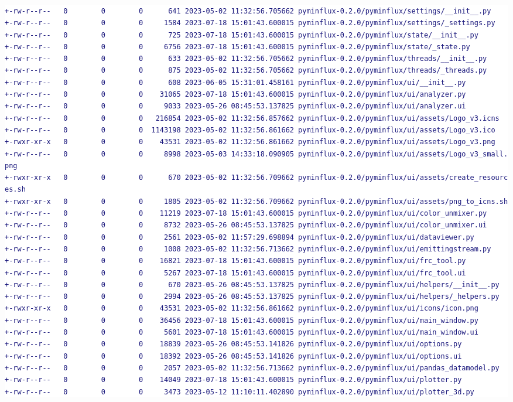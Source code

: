 ```diff
+-rw-r--r--   0        0        0      641 2023-05-02 11:32:56.705662 pyminflux-0.2.0/pyminflux/settings/__init__.py
+-rw-r--r--   0        0        0     1584 2023-07-18 15:01:43.600015 pyminflux-0.2.0/pyminflux/settings/_settings.py
+-rw-r--r--   0        0        0      725 2023-07-18 15:01:43.600015 pyminflux-0.2.0/pyminflux/state/__init__.py
+-rw-r--r--   0        0        0     6756 2023-07-18 15:01:43.600015 pyminflux-0.2.0/pyminflux/state/_state.py
+-rw-r--r--   0        0        0      633 2023-05-02 11:32:56.705662 pyminflux-0.2.0/pyminflux/threads/__init__.py
+-rw-r--r--   0        0        0      875 2023-05-02 11:32:56.705662 pyminflux-0.2.0/pyminflux/threads/_threads.py
+-rw-r--r--   0        0        0      608 2023-06-05 15:31:01.458161 pyminflux-0.2.0/pyminflux/ui/__init__.py
+-rw-r--r--   0        0        0    31065 2023-07-18 15:01:43.600015 pyminflux-0.2.0/pyminflux/ui/analyzer.py
+-rw-r--r--   0        0        0     9033 2023-05-26 08:45:53.137825 pyminflux-0.2.0/pyminflux/ui/analyzer.ui
+-rw-r--r--   0        0        0   216854 2023-05-02 11:32:56.857662 pyminflux-0.2.0/pyminflux/ui/assets/Logo_v3.icns
+-rw-r--r--   0        0        0  1143198 2023-05-02 11:32:56.861662 pyminflux-0.2.0/pyminflux/ui/assets/Logo_v3.ico
+-rwxr-xr-x   0        0        0    43531 2023-05-02 11:32:56.861662 pyminflux-0.2.0/pyminflux/ui/assets/Logo_v3.png
+-rw-r--r--   0        0        0     8998 2023-05-03 14:33:18.090905 pyminflux-0.2.0/pyminflux/ui/assets/Logo_v3_small.png
+-rwxr-xr-x   0        0        0      670 2023-05-02 11:32:56.709662 pyminflux-0.2.0/pyminflux/ui/assets/create_resources.sh
+-rwxr-xr-x   0        0        0     1805 2023-05-02 11:32:56.709662 pyminflux-0.2.0/pyminflux/ui/assets/png_to_icns.sh
+-rw-r--r--   0        0        0    11219 2023-07-18 15:01:43.600015 pyminflux-0.2.0/pyminflux/ui/color_unmixer.py
+-rw-r--r--   0        0        0     8732 2023-05-26 08:45:53.137825 pyminflux-0.2.0/pyminflux/ui/color_unmixer.ui
+-rw-r--r--   0        0        0     2561 2023-05-02 11:57:29.698894 pyminflux-0.2.0/pyminflux/ui/dataviewer.py
+-rw-r--r--   0        0        0     1008 2023-05-02 11:32:56.713662 pyminflux-0.2.0/pyminflux/ui/emittingstream.py
+-rw-r--r--   0        0        0    16821 2023-07-18 15:01:43.600015 pyminflux-0.2.0/pyminflux/ui/frc_tool.py
+-rw-r--r--   0        0        0     5267 2023-07-18 15:01:43.600015 pyminflux-0.2.0/pyminflux/ui/frc_tool.ui
+-rw-r--r--   0        0        0      670 2023-05-26 08:45:53.137825 pyminflux-0.2.0/pyminflux/ui/helpers/__init__.py
+-rw-r--r--   0        0        0     2994 2023-05-26 08:45:53.137825 pyminflux-0.2.0/pyminflux/ui/helpers/_helpers.py
+-rwxr-xr-x   0        0        0    43531 2023-05-02 11:32:56.861662 pyminflux-0.2.0/pyminflux/ui/icons/icon.png
+-rw-r--r--   0        0        0    36456 2023-07-18 15:01:43.600015 pyminflux-0.2.0/pyminflux/ui/main_window.py
+-rw-r--r--   0        0        0     5601 2023-07-18 15:01:43.600015 pyminflux-0.2.0/pyminflux/ui/main_window.ui
+-rw-r--r--   0        0        0    18839 2023-05-26 08:45:53.141826 pyminflux-0.2.0/pyminflux/ui/options.py
+-rw-r--r--   0        0        0    18392 2023-05-26 08:45:53.141826 pyminflux-0.2.0/pyminflux/ui/options.ui
+-rw-r--r--   0        0        0     2057 2023-05-02 11:32:56.713662 pyminflux-0.2.0/pyminflux/ui/pandas_datamodel.py
+-rw-r--r--   0        0        0    14049 2023-07-18 15:01:43.600015 pyminflux-0.2.0/pyminflux/ui/plotter.py
+-rw-r--r--   0        0        0     3473 2023-05-12 11:10:11.402890 pyminflux-0.2.0/pyminflux/ui/plotter_3d.py
```